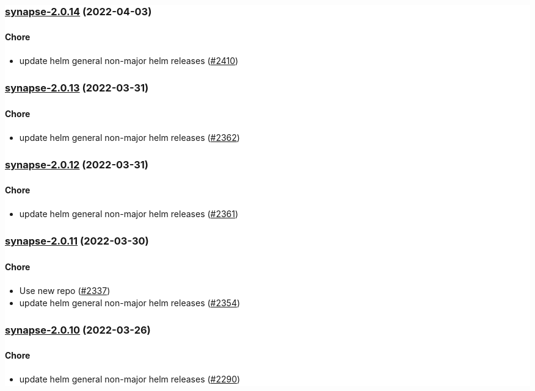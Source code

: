 

<a name="synapse-2.0.14"></a>
### [synapse-2.0.14](https://github.com/truecharts/apps/compare/synapse-2.0.13...synapse-2.0.14) (2022-04-03)

#### Chore

* update helm general non-major helm releases ([#2410](https://github.com/truecharts/apps/issues/2410))



<a name="synapse-2.0.13"></a>
### [synapse-2.0.13](https://github.com/truecharts/apps/compare/synapse-2.0.12...synapse-2.0.13) (2022-03-31)

#### Chore

* update helm general non-major helm releases ([#2362](https://github.com/truecharts/apps/issues/2362))



<a name="synapse-2.0.12"></a>
### [synapse-2.0.12](https://github.com/truecharts/apps/compare/synapse-2.0.11...synapse-2.0.12) (2022-03-31)

#### Chore

* update helm general non-major helm releases ([#2361](https://github.com/truecharts/apps/issues/2361))



<a name="synapse-2.0.11"></a>
### [synapse-2.0.11](https://github.com/truecharts/apps/compare/synapse-2.0.10...synapse-2.0.11) (2022-03-30)

#### Chore

* Use new repo ([#2337](https://github.com/truecharts/apps/issues/2337))
* update helm general non-major helm releases ([#2354](https://github.com/truecharts/apps/issues/2354))



<a name="synapse-2.0.10"></a>
### [synapse-2.0.10](https://github.com/truecharts/apps/compare/synapse-2.0.9...synapse-2.0.10) (2022-03-26)

#### Chore

* update helm general non-major helm releases ([#2290](https://github.com/truecharts/apps/issues/2290))

